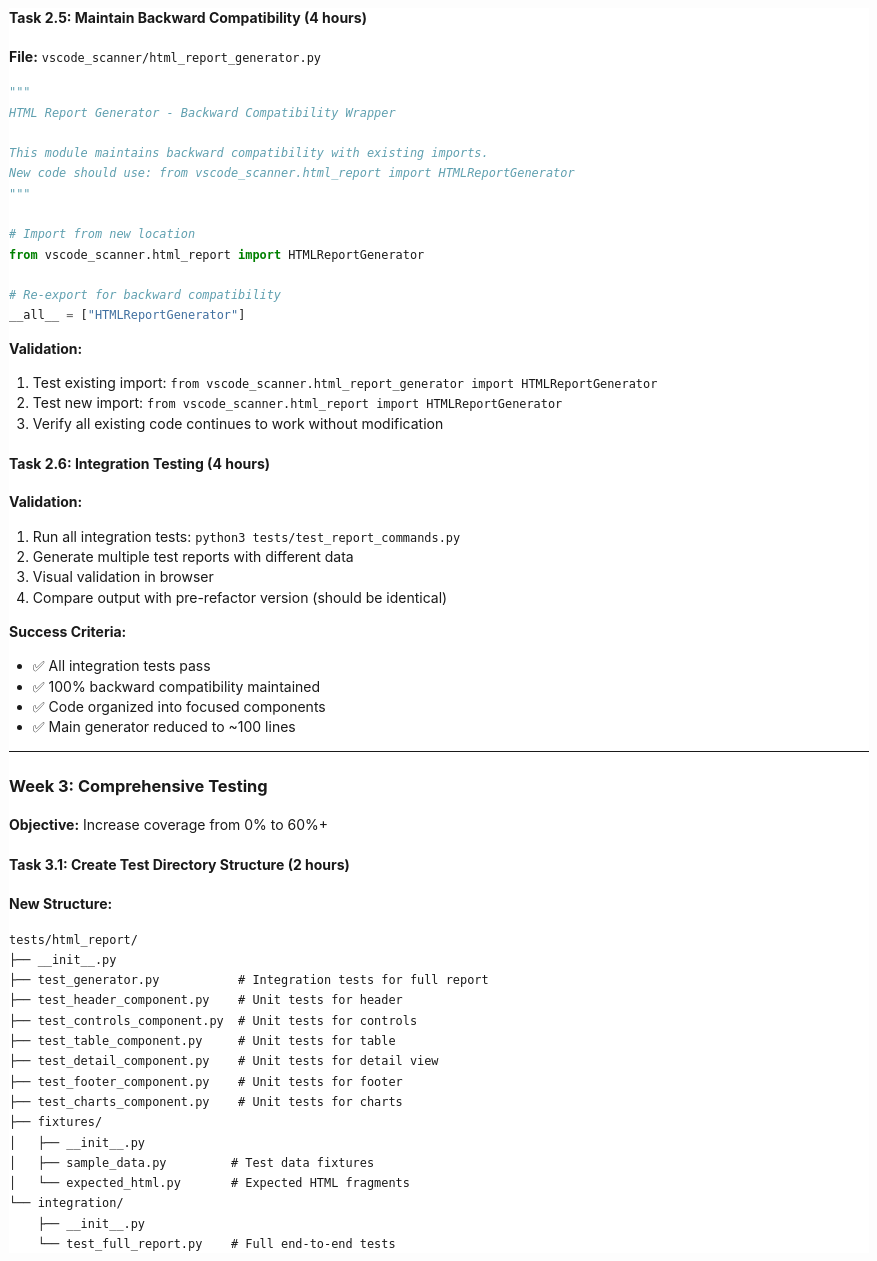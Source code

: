 #### Task 2.5: Maintain Backward Compatibility (4 hours)

**File:** `vscode_scanner/html_report_generator.py`

```python
"""
HTML Report Generator - Backward Compatibility Wrapper

This module maintains backward compatibility with existing imports.
New code should use: from vscode_scanner.html_report import HTMLReportGenerator
"""

# Import from new location
from vscode_scanner.html_report import HTMLReportGenerator

# Re-export for backward compatibility
__all__ = ["HTMLReportGenerator"]
```

**Validation:**
1. Test existing import: `from vscode_scanner.html_report_generator import HTMLReportGenerator`
2. Test new import: `from vscode_scanner.html_report import HTMLReportGenerator`
3. Verify all existing code continues to work without modification

#### Task 2.6: Integration Testing (4 hours)

**Validation:**
1. Run all integration tests: `python3 tests/test_report_commands.py`
2. Generate multiple test reports with different data
3. Visual validation in browser
4. Compare output with pre-refactor version (should be identical)

**Success Criteria:**
- ✅ All integration tests pass
- ✅ 100% backward compatibility maintained
- ✅ Code organized into focused components
- ✅ Main generator reduced to ~100 lines

---

### Week 3: Comprehensive Testing

**Objective:** Increase coverage from 0% to 60%+

#### Task 3.1: Create Test Directory Structure (2 hours)

**New Structure:**
```
tests/html_report/
├── __init__.py
├── test_generator.py           # Integration tests for full report
├── test_header_component.py    # Unit tests for header
├── test_controls_component.py  # Unit tests for controls
├── test_table_component.py     # Unit tests for table
├── test_detail_component.py    # Unit tests for detail view
├── test_footer_component.py    # Unit tests for footer
├── test_charts_component.py    # Unit tests for charts
├── fixtures/
│   ├── __init__.py
│   ├── sample_data.py         # Test data fixtures
│   └── expected_html.py       # Expected HTML fragments
└── integration/
    ├── __init__.py
    └── test_full_report.py    # Full end-to-end tests
```
